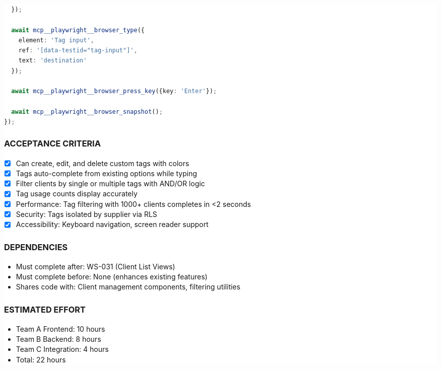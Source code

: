 ```typescript
  });
  
  await mcp__playwright__browser_type({
    element: 'Tag input',
    ref: '[data-testid="tag-input"]',
    text: 'destination'
  });
  
  await mcp__playwright__browser_press_key({key: 'Enter'});
  
  await mcp__playwright__browser_snapshot();
});
```

### ACCEPTANCE CRITERIA
- [x] Can create, edit, and delete custom tags with colors
- [x] Tags auto-complete from existing options while typing
- [x] Filter clients by single or multiple tags with AND/OR logic
- [x] Tag usage counts display accurately
- [x] Performance: Tag filtering with 1000+ clients completes in <2 seconds
- [x] Security: Tags isolated by supplier via RLS
- [x] Accessibility: Keyboard navigation, screen reader support

### DEPENDENCIES
- Must complete after: WS-031 (Client List Views)
- Must complete before: None (enhances existing features)
- Shares code with: Client management components, filtering utilities

### ESTIMATED EFFORT
- Team A Frontend: 10 hours
- Team B Backend: 8 hours
- Team C Integration: 4 hours
- Total: 22 hours